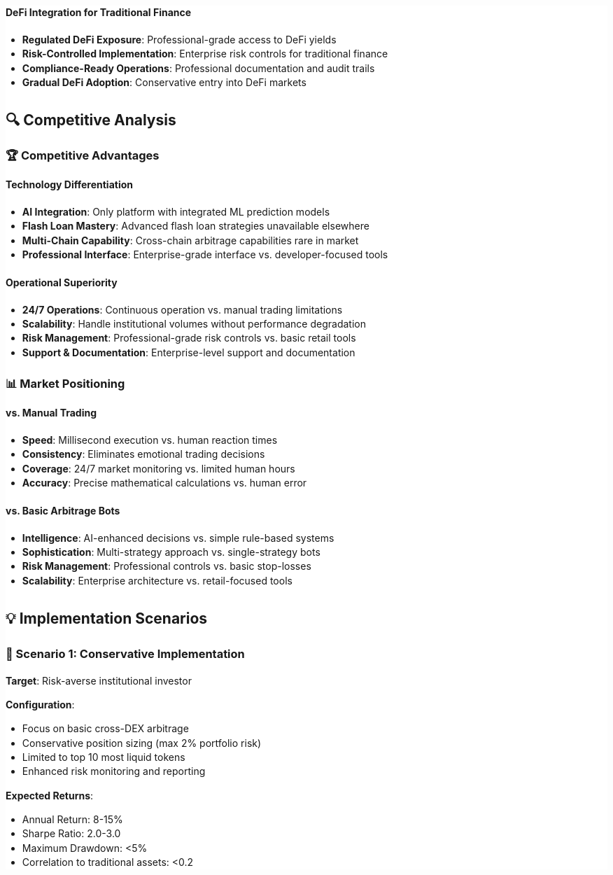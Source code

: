 #### **DeFi Integration for Traditional Finance**
- **Regulated DeFi Exposure**: Professional-grade access to DeFi yields
- **Risk-Controlled Implementation**: Enterprise risk controls for traditional finance
- **Compliance-Ready Operations**: Professional documentation and audit trails
- **Gradual DeFi Adoption**: Conservative entry into DeFi markets

## 🔍 Competitive Analysis

### **🏆 Competitive Advantages**

#### **Technology Differentiation**
- **AI Integration**: Only platform with integrated ML prediction models
- **Flash Loan Mastery**: Advanced flash loan strategies unavailable elsewhere
- **Multi-Chain Capability**: Cross-chain arbitrage capabilities rare in market
- **Professional Interface**: Enterprise-grade interface vs. developer-focused tools

#### **Operational Superiority**
- **24/7 Operations**: Continuous operation vs. manual trading limitations
- **Scalability**: Handle institutional volumes without performance degradation
- **Risk Management**: Professional-grade risk controls vs. basic retail tools
- **Support & Documentation**: Enterprise-level support and documentation

### **📊 Market Positioning**

#### **vs. Manual Trading**
- **Speed**: Millisecond execution vs. human reaction times
- **Consistency**: Eliminates emotional trading decisions
- **Coverage**: 24/7 market monitoring vs. limited human hours
- **Accuracy**: Precise mathematical calculations vs. human error

#### **vs. Basic Arbitrage Bots**
- **Intelligence**: AI-enhanced decisions vs. simple rule-based systems
- **Sophistication**: Multi-strategy approach vs. single-strategy bots
- **Risk Management**: Professional controls vs. basic stop-losses
- **Scalability**: Enterprise architecture vs. retail-focused tools

## 💡 Implementation Scenarios

### **🚀 Scenario 1: Conservative Implementation**
**Target**: Risk-averse institutional investor

**Configuration**:
- Focus on basic cross-DEX arbitrage
- Conservative position sizing (max 2% portfolio risk)
- Limited to top 10 most liquid tokens
- Enhanced risk monitoring and reporting

**Expected Returns**:
- Annual Return: 8-15%
- Sharpe Ratio: 2.0-3.0
- Maximum Drawdown: <5%
- Correlation to traditional assets: <0.2

